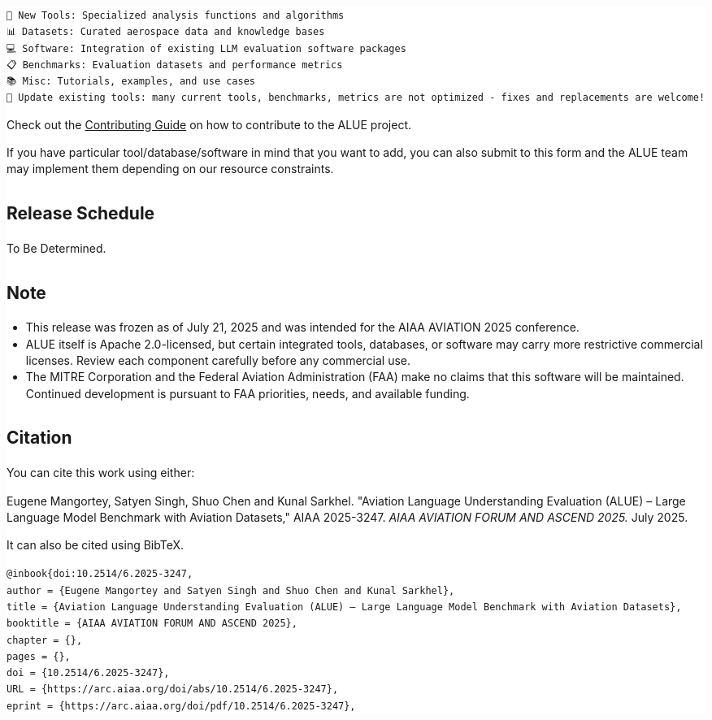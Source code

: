     🔧 New Tools: Specialized analysis functions and algorithms
    📊 Datasets: Curated aerospace data and knowledge bases
    💻 Software: Integration of existing LLM evaluation software packages
    📋 Benchmarks: Evaluation datasets and performance metrics
    📚 Misc: Tutorials, examples, and use cases
    🔧 Update existing tools: many current tools, benchmarks, metrics are not optimized - fixes and replacements are welcome!

Check out the [Contributing Guide](CONTRIBUTING.md) on how to contribute to the ALUE project.

If you have particular tool/database/software in mind that you want to add, you can also submit to this form and the ALUE team may implement them depending on our resource constraints.



## Release Schedule

To Be Determined.

## Note

- This release was frozen as of July 21, 2025 and was intended for the AIAA AVIATION 2025 conference.
- ALUE itself is Apache 2.0-licensed, but certain integrated tools, databases, or software may carry more restrictive commercial licenses. Review each component carefully before any commercial use.
- The MITRE Corporation and the Federal Aviation Administration (FAA) make no claims that this software will be maintained. Continued development is pursuant to FAA priorities, needs, and available funding.

## Citation

You can cite this work using either:

Eugene Mangortey, Satyen Singh, Shuo Chen and Kunal Sarkhel. "Aviation Language Understanding Evaluation (ALUE) – Large Language Model Benchmark with Aviation Datasets," AIAA 2025-3247. _AIAA AVIATION FORUM AND ASCEND 2025._ July 2025.

It can also be cited using BibTeX.

```
@inbook{doi:10.2514/6.2025-3247,
author = {Eugene Mangortey and Satyen Singh and Shuo Chen and Kunal Sarkhel},
title = {Aviation Language Understanding Evaluation (ALUE) – Large Language Model Benchmark with Aviation Datasets},
booktitle = {AIAA AVIATION FORUM AND ASCEND 2025},
chapter = {},
pages = {},
doi = {10.2514/6.2025-3247},
URL = {https://arc.aiaa.org/doi/abs/10.2514/6.2025-3247},
eprint = {https://arc.aiaa.org/doi/pdf/10.2514/6.2025-3247},
```